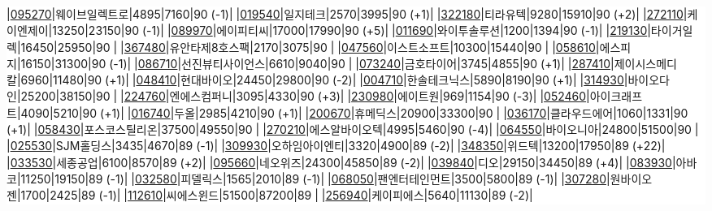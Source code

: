 |[095270](https://finance.daum.net/quotes/A095270)|웨이브일렉트로|4895|7160|90 (-1)|
|[019540](https://finance.daum.net/quotes/A019540)|일지테크|2570|3995|90 (+1)|
|[322180](https://finance.daum.net/quotes/A322180)|티라유텍|9280|15910|90 (+2)|
|[272110](https://finance.daum.net/quotes/A272110)|케이엔제이|13250|23150|90 (-1)|
|[089970](https://finance.daum.net/quotes/A089970)|에이피티씨|17000|17990|90 (+5)|
|[011690](https://finance.daum.net/quotes/A011690)|와이투솔루션|1200|1394|90 (-1)|
|[219130](https://finance.daum.net/quotes/A219130)|타이거일렉|16450|25950|90 |
|[367480](https://finance.daum.net/quotes/A367480)|유안타제8호스팩|2170|3075|90 |
|[047560](https://finance.daum.net/quotes/A047560)|이스트소프트|10300|15440|90 |
|[058610](https://finance.daum.net/quotes/A058610)|에스피지|16150|31300|90 (-1)|
|[086710](https://finance.daum.net/quotes/A086710)|선진뷰티사이언스|6610|9040|90 |
|[073240](https://finance.daum.net/quotes/A073240)|금호타이어|3745|4855|90 (+1)|
|[287410](https://finance.daum.net/quotes/A287410)|제이시스메디칼|6960|11480|90 (+1)|
|[048410](https://finance.daum.net/quotes/A048410)|현대바이오|24450|29800|90 (-2)|
|[004710](https://finance.daum.net/quotes/A004710)|한솔테크닉스|5890|8190|90 (+1)|
|[314930](https://finance.daum.net/quotes/A314930)|바이오다인|25200|38150|90 |
|[224760](https://finance.daum.net/quotes/A224760)|엔에스컴퍼니|3095|4330|90 (+3)|
|[230980](https://finance.daum.net/quotes/A230980)|에이트원|969|1154|90 (-3)|
|[052460](https://finance.daum.net/quotes/A052460)|아이크래프트|4090|5210|90 (+1)|
|[016740](https://finance.daum.net/quotes/A016740)|두올|2985|4210|90 (+1)|
|[200670](https://finance.daum.net/quotes/A200670)|휴메딕스|20900|33300|90 |
|[036170](https://finance.daum.net/quotes/A036170)|클라우드에어|1060|1331|90 (+1)|
|[058430](https://finance.daum.net/quotes/A058430)|포스코스틸리온|37500|49550|90 |
|[270210](https://finance.daum.net/quotes/A270210)|에스알바이오텍|4995|5460|90 (-4)|
|[064550](https://finance.daum.net/quotes/A064550)|바이오니아|24800|51500|90 |
|[025530](https://finance.daum.net/quotes/A025530)|SJM홀딩스|3435|4670|89 (-1)|
|[309930](https://finance.daum.net/quotes/A309930)|오하임아이엔티|3320|4900|89 (-2)|
|[348350](https://finance.daum.net/quotes/A348350)|위드텍|13200|17950|89 (+22)|
|[033530](https://finance.daum.net/quotes/A033530)|세종공업|6100|8570|89 (+2)|
|[095660](https://finance.daum.net/quotes/A095660)|네오위즈|24300|45850|89 (-2)|
|[039840](https://finance.daum.net/quotes/A039840)|디오|29150|34450|89 (+4)|
|[083930](https://finance.daum.net/quotes/A083930)|아바코|11250|19150|89 (-1)|
|[032580](https://finance.daum.net/quotes/A032580)|피델릭스|1565|2010|89 (-1)|
|[068050](https://finance.daum.net/quotes/A068050)|팬엔터테인먼트|3500|5800|89 (-1)|
|[307280](https://finance.daum.net/quotes/A307280)|원바이오젠|1700|2425|89 (-1)|
|[112610](https://finance.daum.net/quotes/A112610)|씨에스윈드|51500|87200|89 |
|[256940](https://finance.daum.net/quotes/A256940)|케이피에스|5640|11130|89 (-2)|